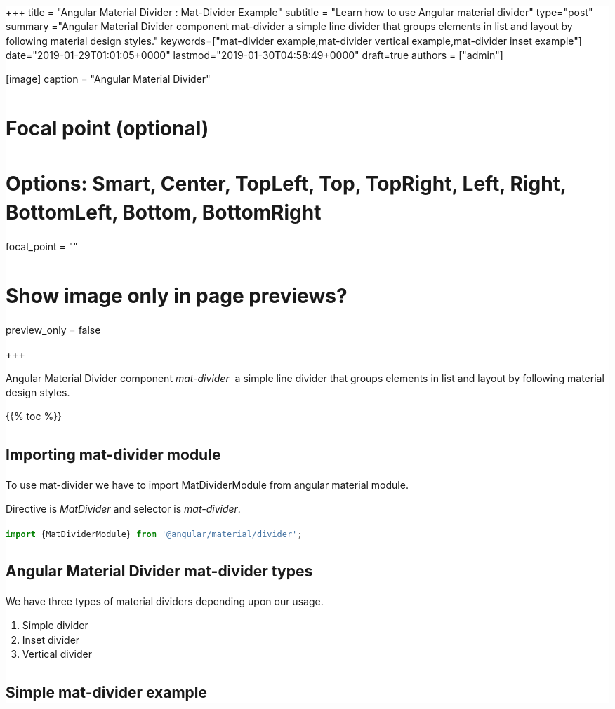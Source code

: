 +++
title = "Angular Material Divider : Mat-Divider Example"
subtitle = "Learn how to use Angular material divider"
type="post"
summary ="Angular Material Divider component mat-divider a simple line divider that groups elements in list and layout by following material design styles."
keywords=["mat-divider example,mat-divider vertical example,mat-divider inset example"]
date="2019-01-29T01:01:05+0000"
lastmod="2019-01-30T04:58:49+0000"
draft=true
authors = ["admin"]


[image]
  caption = "Angular Material Divider"

  # Focal point (optional)
  # Options: Smart, Center, TopLeft, Top, TopRight, Left, Right, BottomLeft, Bottom, BottomRight
  focal_point = ""

  # Show image only in page previews?
  preview_only = false

+++

Angular Material Divider component _mat-divider_  a simple line divider that groups elements in list and layout by following material design styles.

{{% toc %}}
  

## Importing mat-divider module

To use mat-divider we have to import MatDividerModule from angular material module.

Directive is _MatDivider_ and selector is _mat-divider_.

```javascript
import {MatDividerModule} from '@angular/material/divider';
```
## Angular Material Divider mat-divider types

We have three types of material dividers depending upon our usage.

  1. Simple divider
  2. Inset divider
  3. Vertical divider

## Simple mat-divider example
